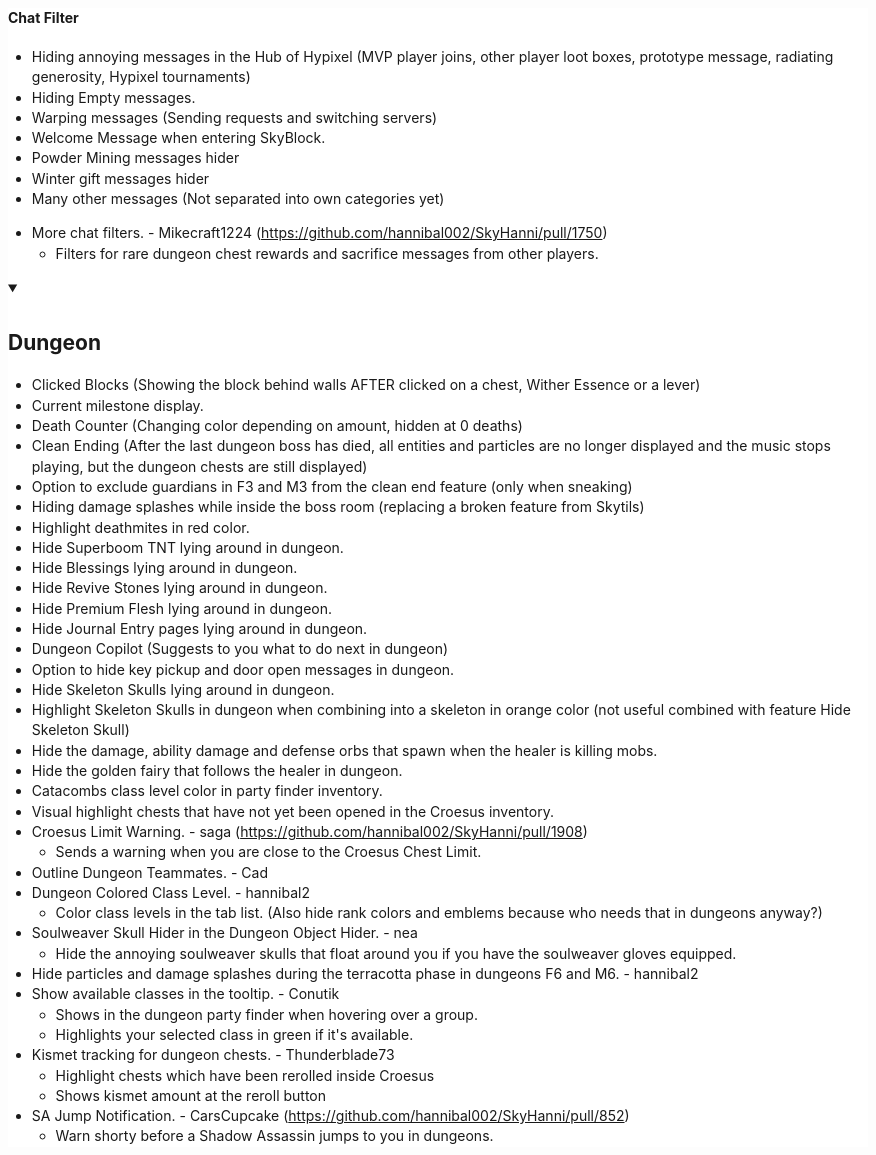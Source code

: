 #### Chat Filter

- Hiding annoying messages in the Hub of Hypixel (MVP player joins, other player loot boxes, prototype message,
  radiating generosity, Hypixel tournaments)
- Hiding Empty messages.
- Warping messages (Sending requests and switching servers)
- Welcome Message when entering SkyBlock.
- Powder Mining messages hider
- Winter gift messages hider
- Many other messages (Not separated into own categories yet)
+ More chat filters. - Mikecraft1224 (https://github.com/hannibal002/SkyHanni/pull/1750)
    + Filters for rare dungeon chest rewards and sacrifice messages from other players.

</details>
<details open><summary>

## Dungeon

</summary>

+ Clicked Blocks (Showing the block behind walls AFTER clicked on a chest, Wither Essence or a lever)
+ Current milestone display.
+ Death Counter (Changing color depending on amount, hidden at 0 deaths)
+ Clean Ending (After the last dungeon boss has died, all entities and particles are no longer displayed and the music
  stops playing, but the dungeon chests are still displayed)
+ Option to exclude guardians in F3 and M3 from the clean end feature (only when sneaking)
+ Hiding damage splashes while inside the boss room (replacing a broken feature from Skytils)
+ Highlight deathmites in red color.
+ Hide Superboom TNT lying around in dungeon.
+ Hide Blessings lying around in dungeon.
+ Hide Revive Stones lying around in dungeon.
+ Hide Premium Flesh lying around in dungeon.
+ Hide Journal Entry pages lying around in dungeon.
+ Dungeon Copilot (Suggests to you what to do next in dungeon)
+ Option to hide key pickup and door open messages in dungeon.
+ Hide Skeleton Skulls lying around in dungeon.
+ Highlight Skeleton Skulls in dungeon when combining into a skeleton in orange color (not useful combined with feature
  Hide Skeleton Skull)
+ Hide the damage, ability damage and defense orbs that spawn when the healer is killing mobs.
+ Hide the golden fairy that follows the healer in dungeon.
+ Catacombs class level color in party finder inventory.
+ Visual highlight chests that have not yet been opened in the Croesus inventory.
+ Croesus Limit Warning. - saga (https://github.com/hannibal002/SkyHanni/pull/1908)
    + Sends a warning when you are close to the Croesus Chest Limit.
+ Outline Dungeon Teammates. - Cad
+ Dungeon Colored Class Level. - hannibal2
    + Color class levels in the tab list. (Also hide rank colors and emblems because who needs that in dungeons anyway?)
+ Soulweaver Skull Hider in the Dungeon Object Hider. - nea
    + Hide the annoying soulweaver skulls that float around you if you have the soulweaver gloves equipped.
+ Hide particles and damage splashes during the terracotta phase in dungeons F6 and M6. - hannibal2
+ Show available classes in the tooltip. - Conutik
    + Shows in the dungeon party finder when hovering over a group.
    + Highlights your selected class in green if it's available.
+ Kismet tracking for dungeon chests. - Thunderblade73
    + Highlight chests which have been rerolled inside Croesus
    + Shows kismet amount at the reroll button
+ SA Jump Notification. - CarsCupcake (https://github.com/hannibal002/SkyHanni/pull/852)
    + Warn shorty before a Shadow Assassin jumps to you in dungeons.